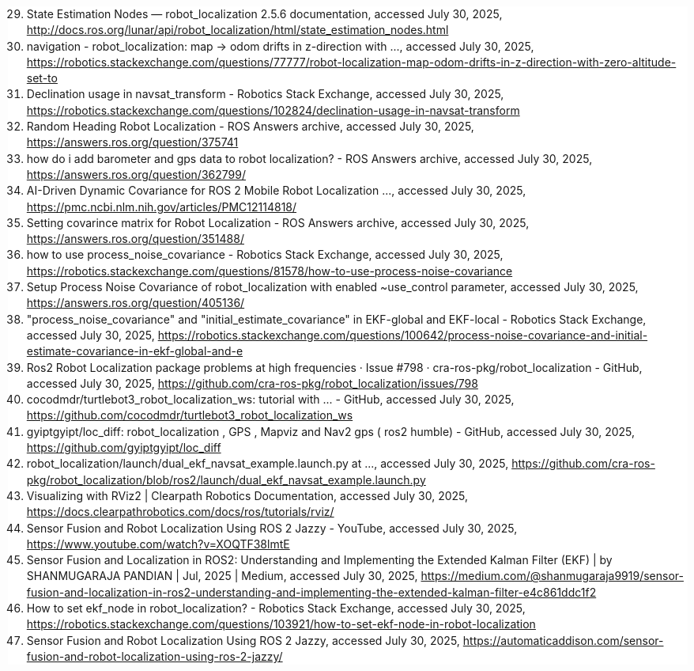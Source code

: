 29. State Estimation Nodes — robot_localization 2.5.6 documentation, accessed July 30, 2025, http://docs.ros.org/lunar/api/robot_localization/html/state_estimation_nodes.html
30. navigation - robot_localization: map -> odom drifts in z-direction with ..., accessed July 30, 2025, https://robotics.stackexchange.com/questions/77777/robot-localization-map-odom-drifts-in-z-direction-with-zero-altitude-set-to
31. Declination usage in navsat_transform - Robotics Stack Exchange, accessed July 30, 2025, https://robotics.stackexchange.com/questions/102824/declination-usage-in-navsat-transform
32. Random Heading Robot Localization - ROS Answers archive, accessed July 30, 2025, https://answers.ros.org/question/375741
33. how do i add barometer and gps data to robot localization? - ROS Answers archive, accessed July 30, 2025, https://answers.ros.org/question/362799/
34. AI-Driven Dynamic Covariance for ROS 2 Mobile Robot Localization ..., accessed July 30, 2025, https://pmc.ncbi.nlm.nih.gov/articles/PMC12114818/
35. Setting covarince matrix for Robot Localization - ROS Answers archive, accessed July 30, 2025, https://answers.ros.org/question/351488/
36. how to use process_noise_covariance - Robotics Stack Exchange, accessed July 30, 2025, https://robotics.stackexchange.com/questions/81578/how-to-use-process-noise-covariance
37. Setup Process Noise Covariance of robot_localization with enabled ~use_control parameter, accessed July 30, 2025, https://answers.ros.org/question/405136/
38. "process_noise_covariance" and "initial_estimate_covariance" in EKF-global and EKF-local - Robotics Stack Exchange, accessed July 30, 2025, https://robotics.stackexchange.com/questions/100642/process-noise-covariance-and-initial-estimate-covariance-in-ekf-global-and-e
39. Ros2 Robot Localization package problems at high frequencies · Issue #798 · cra-ros-pkg/robot_localization - GitHub, accessed July 30, 2025, https://github.com/cra-ros-pkg/robot_localization/issues/798
40. cocodmdr/turtlebot3_robot_localization_ws: tutorial with ... - GitHub, accessed July 30, 2025, https://github.com/cocodmdr/turtlebot3_robot_localization_ws
41. gyiptgyipt/loc_diff: robot_localization , GPS , Mapviz and Nav2 gps ( ros2 humble) - GitHub, accessed July 30, 2025, https://github.com/gyiptgyipt/loc_diff
42. robot_localization/launch/dual_ekf_navsat_example.launch.py at ..., accessed July 30, 2025, https://github.com/cra-ros-pkg/robot_localization/blob/ros2/launch/dual_ekf_navsat_example.launch.py
43. Visualizing with RViz2 | Clearpath Robotics Documentation, accessed July 30, 2025, https://docs.clearpathrobotics.com/docs/ros/tutorials/rviz/
44. Sensor Fusion and Robot Localization Using ROS 2 Jazzy - YouTube, accessed July 30, 2025, https://www.youtube.com/watch?v=XOQTF38lmtE
45. Sensor Fusion and Localization in ROS2: Understanding and Implementing the Extended Kalman Filter (EKF) | by SHANMUGARAJA PANDIAN | Jul, 2025 | Medium, accessed July 30, 2025, https://medium.com/@shanmugaraja9919/sensor-fusion-and-localization-in-ros2-understanding-and-implementing-the-extended-kalman-filter-e4c861ddc1f2
46. How to set ekf_node in robot_localization? - Robotics Stack Exchange, accessed July 30, 2025, https://robotics.stackexchange.com/questions/103921/how-to-set-ekf-node-in-robot-localization
47. Sensor Fusion and Robot Localization Using ROS 2 Jazzy, accessed July 30, 2025, https://automaticaddison.com/sensor-fusion-and-robot-localization-using-ros-2-jazzy/

